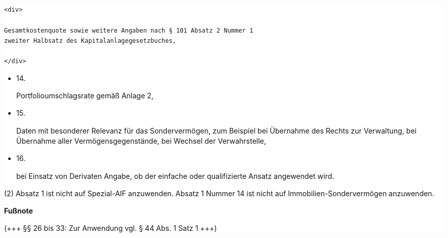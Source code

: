     <div>
    
    Gesamtkostenquote sowie weitere Angaben nach § 101 Absatz 2 Nummer 1
    zweiter Halbsatz des Kapitalanlagegesetzbuches,
    
    </div>

  - 14\.
    
    <div>
    
    Portfolioumschlagsrate gemäß Anlage 2,
    
    </div>

  - 15\.
    
    <div>
    
    Daten mit besonderer Relevanz für das Sondervermögen, zum Beispiel
    bei Übernahme des Rechts zur Verwaltung, bei Übernahme aller
    Vermögensgegenstände, bei Wechsel der Verwahrstelle,
    
    </div>

  - 16\.
    
    <div>
    
    bei Einsatz von Derivaten Angabe, ob der einfache oder qualifizierte
    Ansatz angewendet wird.
    
    </div>

</div>

<div class="jurAbsatz">

(2) Absatz 1 ist nicht auf Spezial-AIF anzuwenden. Absatz 1 Nummer 14
ist nicht auf Immobilien-Sondervermögen anzuwenden.

</div>

</div>

</div>

</div>

<div>

  
**Fußnote**

<div class="jnhtml">

<div>

<div class="jurAbsatz">

(+++ §§ 26 bis 33: Zur Anwendung vgl. § 44 Abs. 1 Satz 1 +++)

</div>

</div>
